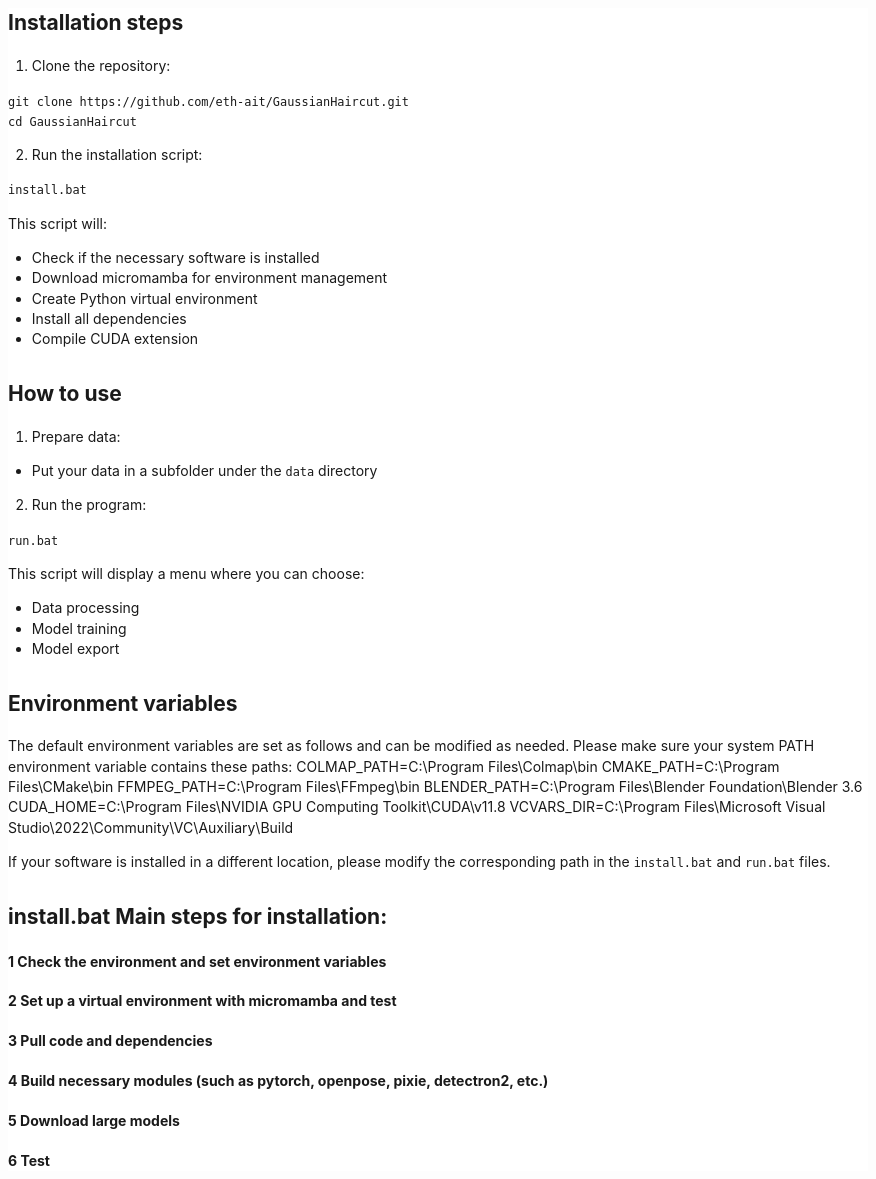 ## Installation steps

1. Clone the repository:
```
git clone https://github.com/eth-ait/GaussianHaircut.git
cd GaussianHaircut
```

2. Run the installation script:
```
install.bat
```

This script will:
- Check if the necessary software is installed
- Download micromamba for environment management
- Create Python virtual environment
- Install all dependencies
- Compile CUDA extension

## How to use

1. Prepare data:
- Put your data in a subfolder under the `data` directory

2. Run the program:
```
run.bat
```

This script will display a menu where you can choose:
- Data processing
- Model training
- Model export

## Environment variables

The default environment variables are set as follows and can be modified as needed. Please make sure your system PATH environment variable contains these paths:
COLMAP_PATH=C:\Program Files\Colmap\bin
CMAKE_PATH=C:\Program Files\CMake\bin
FFMPEG_PATH=C:\Program Files\FFmpeg\bin
BLENDER_PATH=C:\Program Files\Blender Foundation\Blender 3.6
CUDA_HOME=C:\Program Files\NVIDIA GPU Computing Toolkit\CUDA\v11.8
VCVARS_DIR=C:\Program Files\Microsoft Visual Studio\2022\Community\VC\Auxiliary\Build

If your software is installed in a different location, please modify the corresponding path in the `install.bat` and `run.bat` files.

## install.bat Main steps for installation:

#### 1 Check the environment and set environment variables
#### 2 Set up a virtual environment with micromamba and test
#### 3 Pull code and dependencies
#### 4 Build necessary modules (such as pytorch, openpose, pixie, detectron2, etc.)
#### 5 Download large models
#### 6 Test
